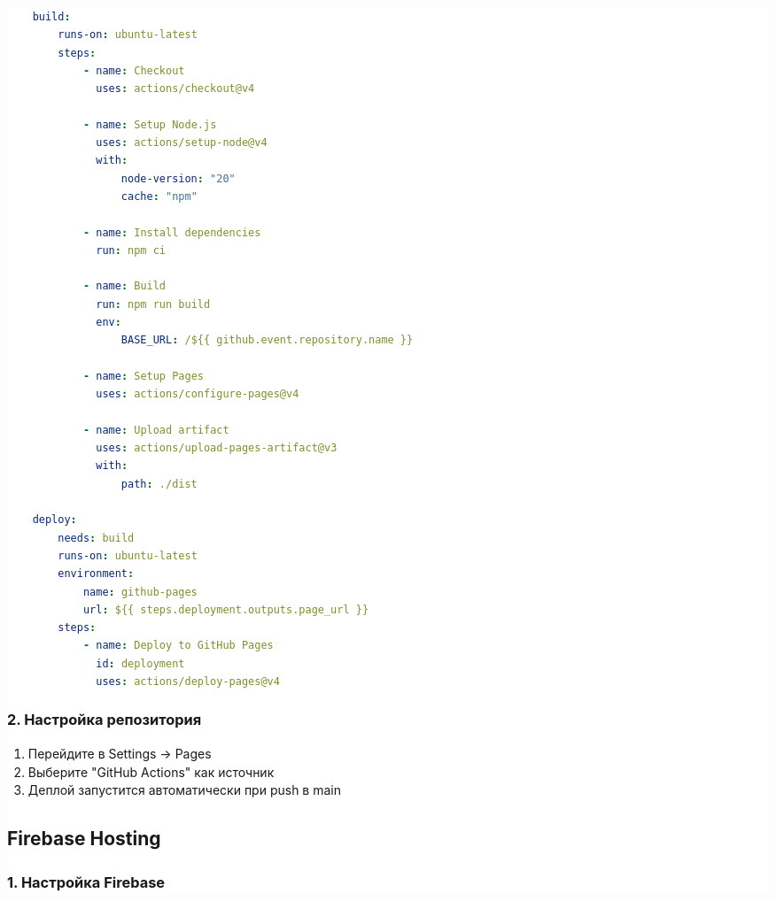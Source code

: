 ```yaml
    build:
        runs-on: ubuntu-latest
        steps:
            - name: Checkout
              uses: actions/checkout@v4

            - name: Setup Node.js
              uses: actions/setup-node@v4
              with:
                  node-version: "20"
                  cache: "npm"

            - name: Install dependencies
              run: npm ci

            - name: Build
              run: npm run build
              env:
                  BASE_URL: /${{ github.event.repository.name }}

            - name: Setup Pages
              uses: actions/configure-pages@v4

            - name: Upload artifact
              uses: actions/upload-pages-artifact@v3
              with:
                  path: ./dist

    deploy:
        needs: build
        runs-on: ubuntu-latest
        environment:
            name: github-pages
            url: ${{ steps.deployment.outputs.page_url }}
        steps:
            - name: Deploy to GitHub Pages
              id: deployment
              uses: actions/deploy-pages@v4
```

### 2. Настройка репозитория

1. Перейдите в Settings → Pages
2. Выберите "GitHub Actions" как источник
3. Деплой запустится автоматически при push в main

## Firebase Hosting

### 1. Настройка Firebase
